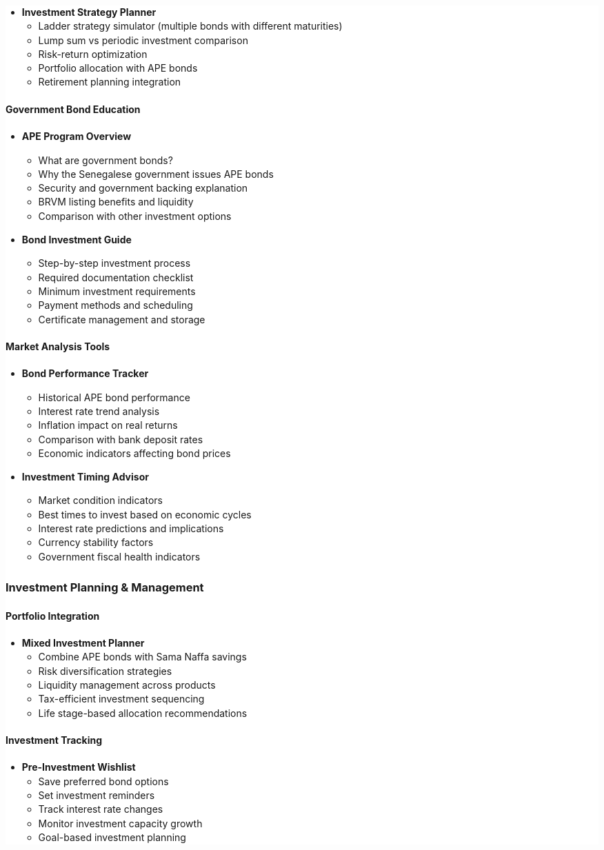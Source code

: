 - **Investment Strategy Planner**
  - Ladder strategy simulator (multiple bonds with different maturities)
  - Lump sum vs periodic investment comparison
  - Risk-return optimization
  - Portfolio allocation with APE bonds
  - Retirement planning integration

#### Government Bond Education
- **APE Program Overview**
  - What are government bonds?
  - Why the Senegalese government issues APE bonds
  - Security and government backing explanation
  - BRVM listing benefits and liquidity
  - Comparison with other investment options

- **Bond Investment Guide**
  - Step-by-step investment process
  - Required documentation checklist
  - Minimum investment requirements
  - Payment methods and scheduling
  - Certificate management and storage

#### Market Analysis Tools
- **Bond Performance Tracker**
  - Historical APE bond performance
  - Interest rate trend analysis
  - Inflation impact on real returns
  - Comparison with bank deposit rates
  - Economic indicators affecting bond prices

- **Investment Timing Advisor**
  - Market condition indicators
  - Best times to invest based on economic cycles
  - Interest rate predictions and implications
  - Currency stability factors
  - Government fiscal health indicators

### Investment Planning & Management
#### Portfolio Integration
- **Mixed Investment Planner**
  - Combine APE bonds with Sama Naffa savings
  - Risk diversification strategies
  - Liquidity management across products
  - Tax-efficient investment sequencing
  - Life stage-based allocation recommendations

#### Investment Tracking
- **Pre-Investment Wishlist**
  - Save preferred bond options
  - Set investment reminders
  - Track interest rate changes
  - Monitor investment capacity growth
  - Goal-based investment planning
